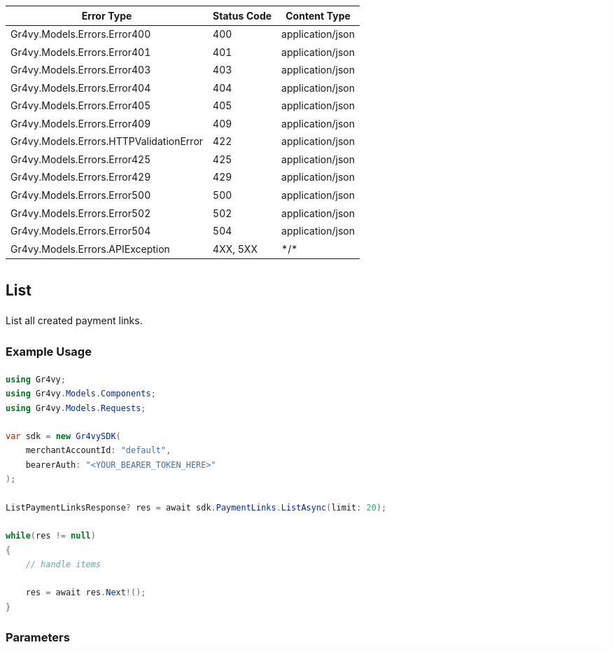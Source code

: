 | Error Type                              | Status Code                             | Content Type                            |
| --------------------------------------- | --------------------------------------- | --------------------------------------- |
| Gr4vy.Models.Errors.Error400            | 400                                     | application/json                        |
| Gr4vy.Models.Errors.Error401            | 401                                     | application/json                        |
| Gr4vy.Models.Errors.Error403            | 403                                     | application/json                        |
| Gr4vy.Models.Errors.Error404            | 404                                     | application/json                        |
| Gr4vy.Models.Errors.Error405            | 405                                     | application/json                        |
| Gr4vy.Models.Errors.Error409            | 409                                     | application/json                        |
| Gr4vy.Models.Errors.HTTPValidationError | 422                                     | application/json                        |
| Gr4vy.Models.Errors.Error425            | 425                                     | application/json                        |
| Gr4vy.Models.Errors.Error429            | 429                                     | application/json                        |
| Gr4vy.Models.Errors.Error500            | 500                                     | application/json                        |
| Gr4vy.Models.Errors.Error502            | 502                                     | application/json                        |
| Gr4vy.Models.Errors.Error504            | 504                                     | application/json                        |
| Gr4vy.Models.Errors.APIException        | 4XX, 5XX                                | \*/\*                                   |

## List

List all created payment links.

### Example Usage

```csharp
using Gr4vy;
using Gr4vy.Models.Components;
using Gr4vy.Models.Requests;

var sdk = new Gr4vySDK(
    merchantAccountId: "default",
    bearerAuth: "<YOUR_BEARER_TOKEN_HERE>"
);

ListPaymentLinksResponse? res = await sdk.PaymentLinks.ListAsync(limit: 20);

while(res != null)
{
    // handle items

    res = await res.Next!();
}
```

### Parameters
